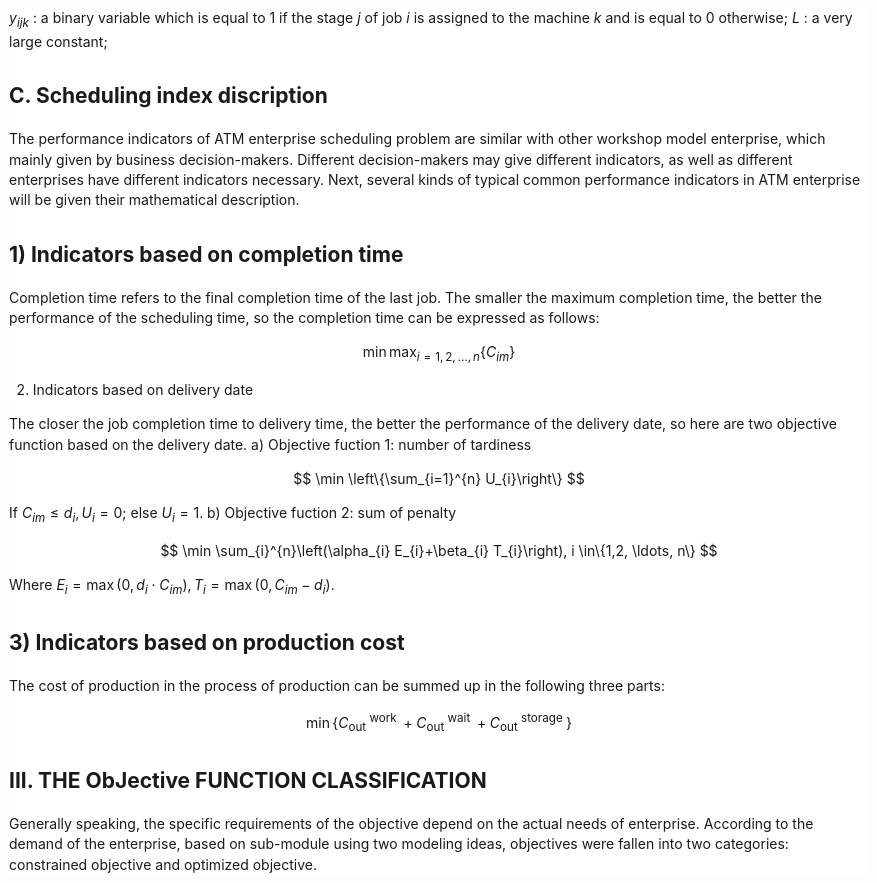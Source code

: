 $y_{i j k}$ : a binary variable which is equal to 1 if the stage $j$ of job $i$ is assigned to the machine $k$ and is equal to 0 otherwise;
$L$ : a very large constant;

## C. Scheduling index discription

The performance indicators of ATM enterprise scheduling problem are similar with other workshop model enterprise, which mainly given by business decision-makers. Different decision-makers may give different indicators, as well as different enterprises have different indicators necessary. Next, several kinds of typical common performance indicators in ATM enterprise will be given their mathematical description.

## 1) Indicators based on completion time

Completion time refers to the final completion time of the last job. The smaller the maximum completion time, the better the performance of the scheduling time, so the completion time can be expressed as follows:

$$
\min \max _{i=1,2, \ldots, n}\left\{C_{i m}\right\}
$$

2) Indicators based on delivery date

The closer the job completion time to delivery time, the better the performance of the delivery date, so here are two objective function based on the delivery date.
a) Objective fuction 1: number of tardiness

$$
\min \left\{\sum_{i=1}^{n} U_{i}\right\}
$$

If $C_{i m} \leq d_{i}, U_{i}=0$; else $U_{i}=1$.
b) Objective fuction 2: sum of penalty

$$
\min \sum_{i}^{n}\left(\alpha_{i} E_{i}+\beta_{i} T_{i}\right), i \in\{1,2, \ldots, n\}
$$

Where $E_{i}=\max \left(0, d_{i} \cdot C_{i m}\right), T_{i}=\max \left(0, C_{i m}-d_{i}\right)$.

## 3) Indicators based on production cost

The cost of production in the process of production can be summed up in the following three parts:

$$
\min \left\{C_{\text {out }}^{\text {work }}+C_{\text {out }}^{\text {wait }}+C_{\text {out }}^{\text {storage }}\right\}
$$

## III. THE ObJective FUNCTION CLASSIFICATION

Generally speaking, the specific requirements of the objective depend on the actual needs of enterprise. According to the demand of the enterprise, based on sub-module using two modeling ideas, objectives were fallen into two categories: constrained objective and optimized objective.
